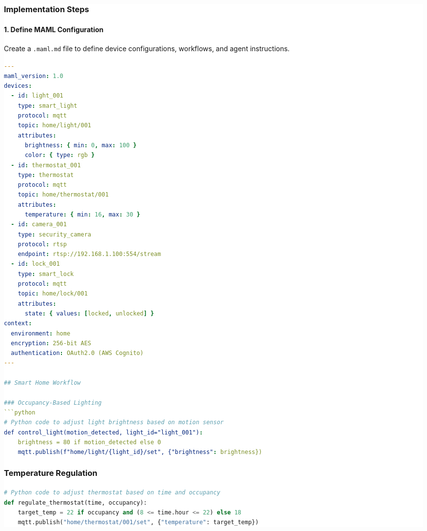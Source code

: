 ### Implementation Steps

#### 1. Define MAML Configuration
Create a `.maml.md` file to define device configurations, workflows, and agent instructions.

```yaml
---
maml_version: 1.0
devices:
  - id: light_001
    type: smart_light
    protocol: mqtt
    topic: home/light/001
    attributes:
      brightness: { min: 0, max: 100 }
      color: { type: rgb }
  - id: thermostat_001
    type: thermostat
    protocol: mqtt
    topic: home/thermostat/001
    attributes:
      temperature: { min: 16, max: 30 }
  - id: camera_001
    type: security_camera
    protocol: rtsp
    endpoint: rtsp://192.168.1.100:554/stream
  - id: lock_001
    type: smart_lock
    protocol: mqtt
    topic: home/lock/001
    attributes:
      state: { values: [locked, unlocked] }
context:
  environment: home
  encryption: 256-bit AES
  authentication: OAuth2.0 (AWS Cognito)
---

## Smart Home Workflow

### Occupancy-Based Lighting
```python
# Python code to adjust light brightness based on motion sensor
def control_light(motion_detected, light_id="light_001"):
    brightness = 80 if motion_detected else 0
    mqtt.publish(f"home/light/{light_id}/set", {"brightness": brightness})
```

### Temperature Regulation
```python
# Python code to adjust thermostat based on time and occupancy
def regulate_thermostat(time, occupancy):
    target_temp = 22 if occupancy and (8 <= time.hour <= 22) else 18
    mqtt.publish("home/thermostat/001/set", {"temperature": target_temp})
```
